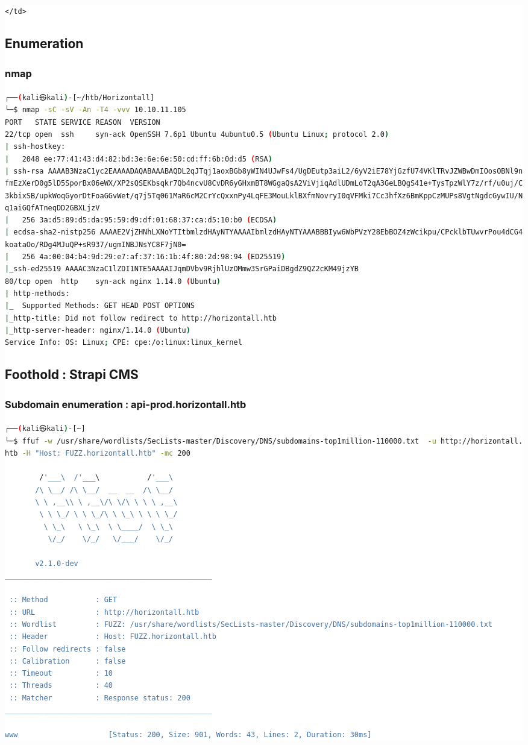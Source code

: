     </td>
  </tr>
</table>

## Enumeration

### nmap
```bash
┌──(kali㉿kali)-[~/htb/Horizontall]
└─$ nmap -sC -sV -An -T4 -vvv 10.10.11.105
PORT   STATE SERVICE REASON  VERSION
22/tcp open  ssh     syn-ack OpenSSH 7.6p1 Ubuntu 4ubuntu0.5 (Ubuntu Linux; protocol 2.0)
| ssh-hostkey: 
|   2048 ee:77:41:43:d4:82:bd:3e:6e:6e:50:cd:ff:6b:0d:d5 (RSA)
| ssh-rsa AAAAB3NzaC1yc2EAAAADAQABAAABAQDL2qJTqj1aoxBGb8yWIN4UJwFs4/UgDEutp3aiL2/6yV2iE78YjGzfU74VKlTRvJZWBwDmIOosOBNl9nfmEzXerD0g5lD5SporBx06eWX/XP2sQSEKbsqkr7Qb4ncvU8CvDR6yGHxmBT8WGgaQsA2ViVjiqAdlUDmLoT2qA3GeLBQgS41e+TysTpzWlY7z/rf/u0uj/C3kbixSB/upkWoqGyorDtFoaGGvWet/q7j5Tq061MaR6cM2CrYcQxxnPy4LqFE3MouLklBXfmNovryI0qVFMki7Cc3hfXz6BmKppCzMUPs8VgtNgdcGywIU/Nq1aiGQfATneqDD2GBXLjzV
|   256 3a:d5:89:d5:da:95:59:d9:df:01:68:37:ca:d5:10:b0 (ECDSA)
| ecdsa-sha2-nistp256 AAAAE2VjZHNhLXNoYTItbmlzdHAyNTYAAAAIbmlzdHAyNTYAAABBBIyw6WbPVzY28EbBOZ4zWcikpu/CPcklbTUwvrPou4dCG4koataOo/RDg4MJuQP+sR937/ugmINBJNsYC8F7jN0=
|   256 4a:00:04:b4:9d:29:e7:af:37:16:1b:4f:80:2d:98:94 (ED25519)
|_ssh-ed25519 AAAAC3NzaC1lZDI1NTE5AAAAIJqmDVbv9RjhlUzOMmw3SrGPaiDBgdZ9QZ2cKM49jzYB
80/tcp open  http    syn-ack nginx 1.14.0 (Ubuntu)
| http-methods: 
|_  Supported Methods: GET HEAD POST OPTIONS
|_http-title: Did not follow redirect to http://horizontall.htb
|_http-server-header: nginx/1.14.0 (Ubuntu)
Service Info: OS: Linux; CPE: cpe:/o:linux:linux_kernel
```

## Foothold : Strapi CMS

### Subdomain enumeration : api-prod.horizontall.htb

```bash
┌──(kali㉿kali)-[~]
└─$ ffuf -w /usr/share/wordlists/SecLists-master/Discovery/DNS/subdomains-top1million-110000.txt  -u http://horizontall.htb -H "Host: FUZZ.horizontall.htb" -mc 200

        /'___\  /'___\           /'___\       
       /\ \__/ /\ \__/  __  __  /\ \__/       
       \ \ ,__\\ \ ,__\/\ \/\ \ \ \ ,__\      
        \ \ \_/ \ \ \_/\ \ \_\ \ \ \ \_/      
         \ \_\   \ \_\  \ \____/  \ \_\       
          \/_/    \/_/   \/___/    \/_/       

       v2.1.0-dev
________________________________________________

 :: Method           : GET
 :: URL              : http://horizontall.htb
 :: Wordlist         : FUZZ: /usr/share/wordlists/SecLists-master/Discovery/DNS/subdomains-top1million-110000.txt
 :: Header           : Host: FUZZ.horizontall.htb
 :: Follow redirects : false
 :: Calibration      : false
 :: Timeout          : 10
 :: Threads          : 40
 :: Matcher          : Response status: 200
________________________________________________

www                     [Status: 200, Size: 901, Words: 43, Lines: 2, Duration: 30ms]
```